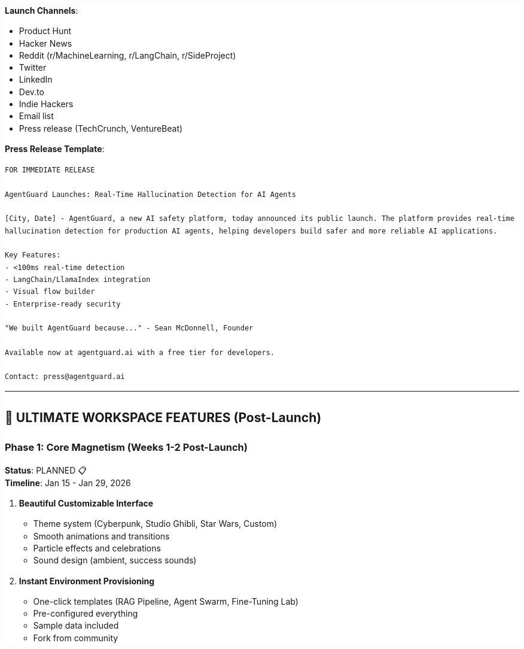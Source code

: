 **Launch Channels**:
- Product Hunt
- Hacker News
- Reddit (r/MachineLearning, r/LangChain, r/SideProject)
- Twitter
- LinkedIn
- Dev.to
- Indie Hackers
- Email list
- Press release (TechCrunch, VentureBeat)

**Press Release Template**:
```
FOR IMMEDIATE RELEASE

AgentGuard Launches: Real-Time Hallucination Detection for AI Agents

[City, Date] - AgentGuard, a new AI safety platform, today announced its public launch. The platform provides real-time hallucination detection for production AI agents, helping developers build safer and more reliable AI applications.

Key Features:
- <100ms real-time detection
- LangChain/LlamaIndex integration
- Visual flow builder
- Enterprise-ready security

"We built AgentGuard because..." - Sean McDonnell, Founder

Available now at agentguard.ai with a free tier for developers.

Contact: press@agentguard.ai
```

---

## 🎨 ULTIMATE WORKSPACE FEATURES (Post-Launch)

### Phase 1: Core Magnetism (Weeks 1-2 Post-Launch)
**Status**: PLANNED 📋  
**Timeline**: Jan 15 - Jan 29, 2026

1. **Beautiful Customizable Interface**
   - Theme system (Cyberpunk, Studio Ghibli, Star Wars, Custom)
   - Smooth animations and transitions
   - Particle effects and celebrations
   - Sound design (ambient, success sounds)

2. **Instant Environment Provisioning**
   - One-click templates (RAG Pipeline, Agent Swarm, Fine-Tuning Lab)
   - Pre-configured everything
   - Sample data included
   - Fork from community
